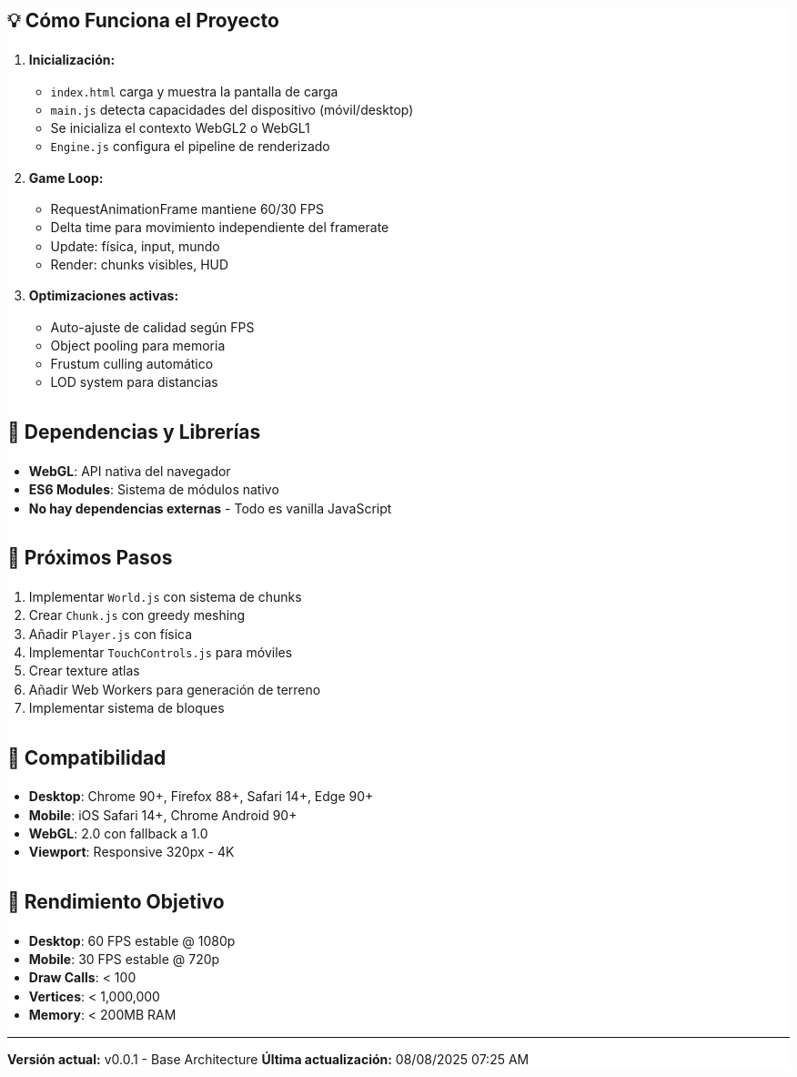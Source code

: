 ## 💡 Cómo Funciona el Proyecto

1. **Inicialización:**
   - `index.html` carga y muestra la pantalla de carga
   - `main.js` detecta capacidades del dispositivo (móvil/desktop)
   - Se inicializa el contexto WebGL2 o WebGL1
   - `Engine.js` configura el pipeline de renderizado

2. **Game Loop:**
   - RequestAnimationFrame mantiene 60/30 FPS
   - Delta time para movimiento independiente del framerate
   - Update: física, input, mundo
   - Render: chunks visibles, HUD

3. **Optimizaciones activas:**
   - Auto-ajuste de calidad según FPS
   - Object pooling para memoria
   - Frustum culling automático
   - LOD system para distancias

## 🔗 Dependencias y Librerías

- **WebGL**: API nativa del navegador
- **ES6 Modules**: Sistema de módulos nativo
- **No hay dependencias externas** - Todo es vanilla JavaScript

## 🎯 Próximos Pasos

1. Implementar `World.js` con sistema de chunks
2. Crear `Chunk.js` con greedy meshing
3. Añadir `Player.js` con física
4. Implementar `TouchControls.js` para móviles
5. Crear texture atlas
6. Añadir Web Workers para generación de terreno
7. Implementar sistema de bloques

## 📱 Compatibilidad

- **Desktop**: Chrome 90+, Firefox 88+, Safari 14+, Edge 90+
- **Mobile**: iOS Safari 14+, Chrome Android 90+
- **WebGL**: 2.0 con fallback a 1.0
- **Viewport**: Responsive 320px - 4K

## 🚀 Rendimiento Objetivo

- **Desktop**: 60 FPS estable @ 1080p
- **Mobile**: 30 FPS estable @ 720p
- **Draw Calls**: < 100
- **Vertices**: < 1,000,000
- **Memory**: < 200MB RAM

---

**Versión actual:** v0.0.1 - Base Architecture
**Última actualización:** 08/08/2025 07:25 AM